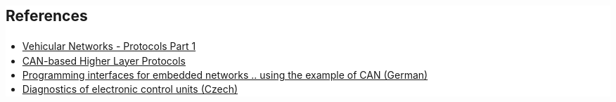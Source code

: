 ## References

* [Vehicular Networks - Protocols Part 1](http://www.ccs-labs.org/teaching/c2x-2012s/03-proto1.pdf)
* [CAN-based Higher Layer Protocols](http://www.sti-innsbruck.at/sites/default/files/courses/fileadmin/documents/vn-ws0809/03-vn-CAN-HLP.pdf)
* [Programming interfaces for embedded networks .. using the example of CAN (German)](http://edoc.bibliothek.uni-halle.de/servlets/MCRFileNodeServlet/HALCoRe_derivate_00004667/Dissertation-Hartkopp-Onlineversion.pdf)
* [Diagnostics of electronic control units (Czech)](https://dip.felk.cvut.cz/browse/pdfcache/kravaj1_2006bach.pdf)
